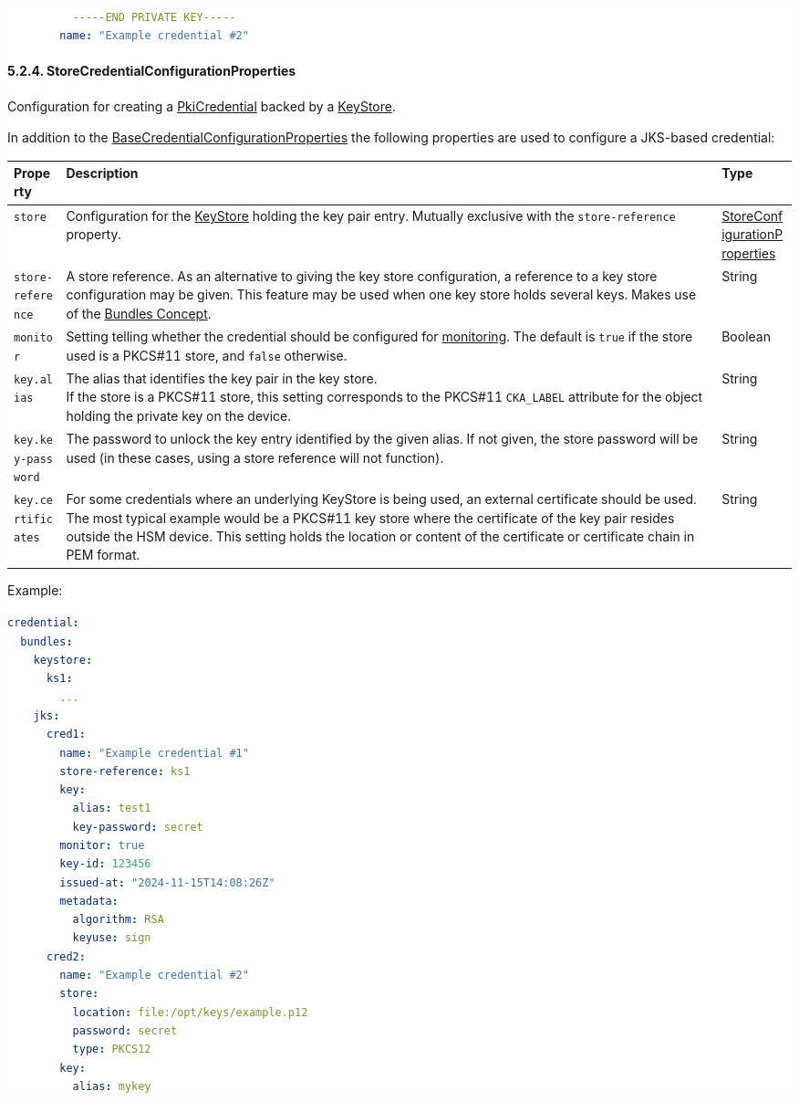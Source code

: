 ```yaml
          -----END PRIVATE KEY-----
        name: "Example credential #2"
```

<a name="store-credential-configuration-properties"></a>
#### 5.2.4. StoreCredentialConfigurationProperties

Configuration for creating a [PkiCredential](https://github.com/swedenconnect/credentials-support/blob/main/credentials-support/src/main/java/se/swedenconnect/security/credential/PkiCredential.java) backed by a [KeyStore](https://docs.oracle.com/en/java/javase/21/docs/api/java.base/java/security/KeyStore.html).

In addition to the [BaseCredentialConfigurationProperties](#base-credential-configuration-properties) the following properties are used to configure a JKS-based credential:

| Property | Description | Type |
| :--- | :--- | :--- |
| `store` | Configuration for the [KeyStore](https://docs.oracle.com/en/java/javase/21/docs/api/java.base/java/security/KeyStore.html) holding the key pair entry. Mutually exclusive with the `store-reference` property. | [StoreConfigurationProperties](#store-configuration-properties) |
| `store-reference` | A store reference. As an alternative to giving the key store configuration, a reference to a key store configuration may be given. This feature may be used when one key store holds several keys. Makes use of the [Bundles Concept](#the-bundles-concept). | String |
| `monitor` | Setting telling whether the credential should be configured for [monitoring](#monitoring). The default is `true` if the store used is a PKCS#11 store, and `false` otherwise. | Boolean |
| `key.alias` | The alias that identifies the key pair in the key store.<br />If the store is a PKCS#11 store, this setting corresponds to the PKCS#11 `CKA_LABEL` attribute for the object holding the private key on the device. | String |
| `key.key-password` | The password to unlock the key entry identified by the given alias. If not given, the store password will be used (in these cases, using a store reference will not function). | String |
| `key.certificates` | For some credentials where an underlying KeyStore is being used, an external certificate should be used. The most typical example would be a PKCS#11 key store where the certificate of the key pair resides outside the HSM device. This setting holds the location or content of the certificate or certificate chain in PEM format. | String |

Example:

```yaml
credential:
  bundles:
    keystore:
      ks1:  
        ...
    jks:
      cred1:
        name: "Example credential #1"
        store-reference: ks1
        key:
          alias: test1
          key-password: secret
        monitor: true
        key-id: 123456
        issued-at: "2024-11-15T14:08:26Z"
        metadata:
          algorithm: RSA
          keyuse: sign
      cred2:
        name: "Example credential #2"
        store:
          location: file:/opt/keys/example.p12
          password: secret
          type: PKCS12
        key:
          alias: mykey
```
